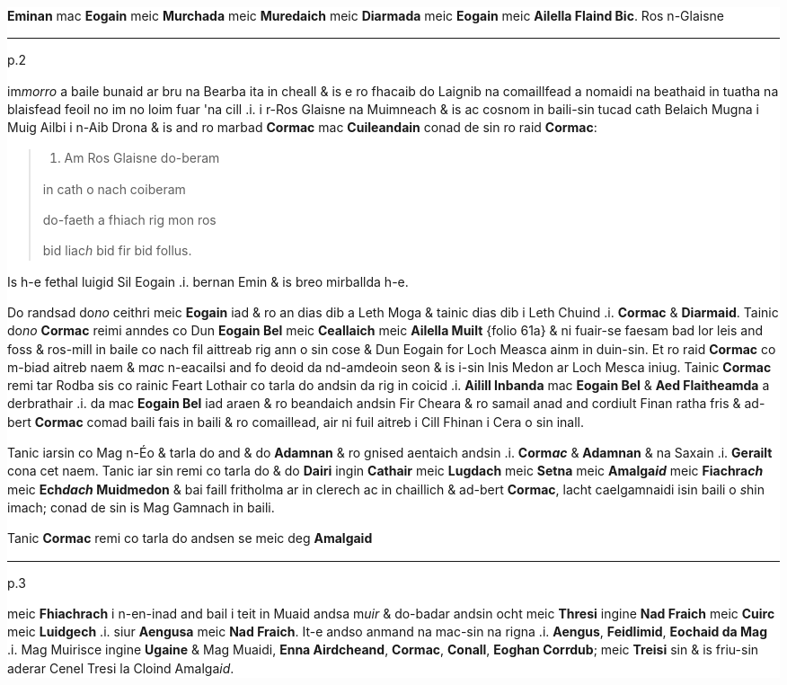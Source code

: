 
**Eminan** mac **Eogain** meic **Murchada** meic **Muredaich** meic **Diarmada** meic **Eogain** meic **Ailella Flaind Bic**. Ros n-Glaisne



---

p.2



im*morro* a baile bunaid ar bru na Bearba ita in cheall & is e ro fhacaib do Laignib na comaillfead a nomaidi na beathaid in tuatha na blaisfead feoil no im no loim fuar 'na cill .i. i r-Ros Glaisne na Muimneach & is ac cosnom in baili-sin tucad cath Belaich Mugna i Muig Ailbi i n-Aib Drona & is and ro marbad **Cormac** mac **Cuileandain** conad de sin ro raid **Cormac**:

> 1. Am Ros Glaisne do-beram
>   
> in cath o nach coiberam
>   
> do-faeth a fhiach rig mon ros
>   
> bid liac*h* bid fir bid follus.
> 



Is h-e fethal luigid Sil Eogain .i. bernan Emin & is breo mirballda h-e.


Do randsad do*no* ceithri meic **Eogain** iad & ro an dias dib a Leth Moga & tainic dias dib i Leth Chuind .i. **Cormac** & **Diarmaid**. Tainic do*no* **Cormac** reimi anndes co Dun **Eogain Bel** meic **Ceallaich** meic **Ailella Muilt** {folio 61a} & ni fuair-se faesam bad lor leis and foss & ros-mill in baile co nach fil aittreab rig ann o sin cose & Dun Eogain for Loch Measca ainm in duin-sin. Et ro raid **Cormac** co m-biad aitreb naem & m*a*c n-eacailsi and fo deoid da nd-amdeoin seon & is i-sin Inis Medon ar Loch Mesca iniug. Tainic **Cormac** remi tar Rodba sis co rainic Feart Lothair co tarla do andsin da rig in coicid .i. **Ailill Inbanda** mac **Eogain Bel** & **Aed Flaitheamda** a derbrathair .i. da mac **Eogain Bel** iad araen & ro beandaich andsin Fir Cheara & ro samail anad and cordiult Finan ratha fris & ad-bert **Cormac** comad baili fais in baili & ro comaillead, air ni fuil aitreb i Cill Fhinan i Cera o sin inall.


Tanic iarsin co Mag n-Éo & tarla do and & do **Adamnan** & ro gnised aentaich andsin .i. **Corm*ac*** & **Adamnan** & na Saxain .i. **Gerailt** cona cet naem. Tanic iar sin remi co tarla do & do **Dairi** ingin **Cathair** meic **Lugdach** meic **Setna** meic **Amalga*id*** meic **Fiachra*ch*** meic **Ech*dach* Muidmedon** & bai faill fritholma ar in clerech ac in chaillich & ad-bert **Cormac**, lacht caelgamnaidi isin baili o *s*hin imach; conad de sin is Mag Gamnach in baili.


Tanic **Cormac** remi co tarla do andsen se meic deg **Amalgaid**


---

p.3



meic **Fhiachrach** i n-en-inad and bail i teit in Muaid andsa m*uir* & do-badar andsin ocht meic **Thresi** ingine **Nad Fraich** meic **Cuirc** meic **Luidgech** .i. siur **Aengusa** meic **Nad Fraich**. It-e andso anmand na mac-sin na rigna .i. **Aengus**, **Feidlimid**, **Eochaid da Mag** .i. Mag Muirisce ingine **Ugaine** & Mag Muaidi, **Enna Airdcheand**, **Cormac**, **Conall**, **Eoghan Corrdub**; meic **Treisi** sin & is friu-sin aderar Cenel Tresi la Cloind Amalga*id*.
